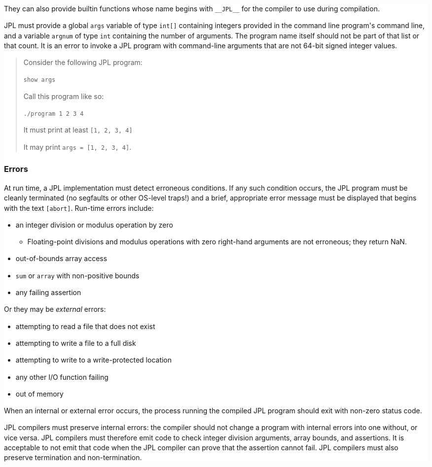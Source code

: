 They can also provide builtin functions whose name begins with
`__JPL__` for the compiler to use during compilation.

JPL must provide a global `args` variable of type `int[]` containing
integers provided in the command line program's command line, and a
variable `argnum` of type `int` containing the number of arguments.
The program name itself should not be part of that list or that count.
It is an error to invoke a JPL program with command-line arguments
that are not 64-bit signed integer values.

> Consider the following JPL program:
>
> ```
> show args
> ```
> 
> Call this program like so:
>
>     ./program 1 2 3 4
>
> It must print at least `[1, 2, 3, 4]`
>
> It may print `args = [1, 2, 3, 4]`.

### Errors

At run time, a JPL implementation must detect erroneous conditions. If
any such condition occurs, the JPL program must be cleanly terminated
(no segfaults or other OS-level traps!) and a brief, appropriate error
message must be displayed that begins with the text `[abort]`.
Run-time errors include:

- an integer division or modulus operation by zero
  * Floating-point divisions and modulus operations with zero right-hand
    arguments are not erroneous; they return NaN.

- out-of-bounds array access

- `sum` or `array` with non-positive bounds

- any failing assertion

Or they may be *external* errors:

- attempting to read a file that does not exist

- attempting to write a file to a full disk

- attempting to write to a write-protected location

- any other I/O function failing

- out of memory

When an internal or external error occurs, the process running the
compiled JPL program should exit with non-zero status code.

JPL compilers must preserve internal errors: the compiler should not
change a program with internal errors into one without, or vice versa.
JPL compilers must therefore emit code to check integer division
arguments, array bounds, and assertions. It is acceptable to not emit
that code when the JPL compiler can prove that the assertion cannot
fail. JPL compilers must also preserve termination and
non-termination.
